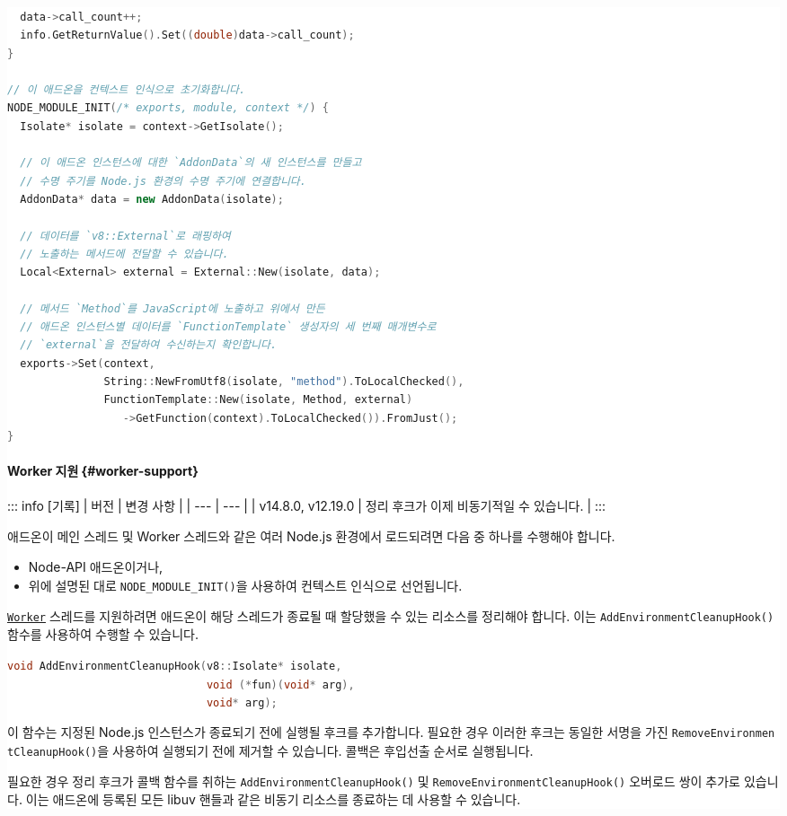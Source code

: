 ```C++ [C++]
  data->call_count++;
  info.GetReturnValue().Set((double)data->call_count);
}

// 이 애드온을 컨텍스트 인식으로 초기화합니다.
NODE_MODULE_INIT(/* exports, module, context */) {
  Isolate* isolate = context->GetIsolate();

  // 이 애드온 인스턴스에 대한 `AddonData`의 새 인스턴스를 만들고
  // 수명 주기를 Node.js 환경의 수명 주기에 연결합니다.
  AddonData* data = new AddonData(isolate);

  // 데이터를 `v8::External`로 래핑하여
  // 노출하는 메서드에 전달할 수 있습니다.
  Local<External> external = External::New(isolate, data);

  // 메서드 `Method`를 JavaScript에 노출하고 위에서 만든
  // 애드온 인스턴스별 데이터를 `FunctionTemplate` 생성자의 세 번째 매개변수로
  // `external`을 전달하여 수신하는지 확인합니다.
  exports->Set(context,
               String::NewFromUtf8(isolate, "method").ToLocalChecked(),
               FunctionTemplate::New(isolate, Method, external)
                  ->GetFunction(context).ToLocalChecked()).FromJust();
}
```

#### Worker 지원 {#worker-support}

::: info [기록]
| 버전 | 변경 사항 |
| --- | --- |
| v14.8.0, v12.19.0 | 정리 후크가 이제 비동기적일 수 있습니다. |
:::

애드온이 메인 스레드 및 Worker 스레드와 같은 여러 Node.js 환경에서 로드되려면 다음 중 하나를 수행해야 합니다.

- Node-API 애드온이거나,
- 위에 설명된 대로 `NODE_MODULE_INIT()`을 사용하여 컨텍스트 인식으로 선언됩니다.

[`Worker`](/ko/nodejs/api/worker_threads#class-worker) 스레드를 지원하려면 애드온이 해당 스레드가 종료될 때 할당했을 수 있는 리소스를 정리해야 합니다. 이는 `AddEnvironmentCleanupHook()` 함수를 사용하여 수행할 수 있습니다.

```C++ [C++]
void AddEnvironmentCleanupHook(v8::Isolate* isolate,
                               void (*fun)(void* arg),
                               void* arg);
```
이 함수는 지정된 Node.js 인스턴스가 종료되기 전에 실행될 후크를 추가합니다. 필요한 경우 이러한 후크는 동일한 서명을 가진 `RemoveEnvironmentCleanupHook()`을 사용하여 실행되기 전에 제거할 수 있습니다. 콜백은 후입선출 순서로 실행됩니다.

필요한 경우 정리 후크가 콜백 함수를 취하는 `AddEnvironmentCleanupHook()` 및 `RemoveEnvironmentCleanupHook()` 오버로드 쌍이 추가로 있습니다. 이는 애드온에 등록된 모든 libuv 핸들과 같은 비동기 리소스를 종료하는 데 사용할 수 있습니다.
